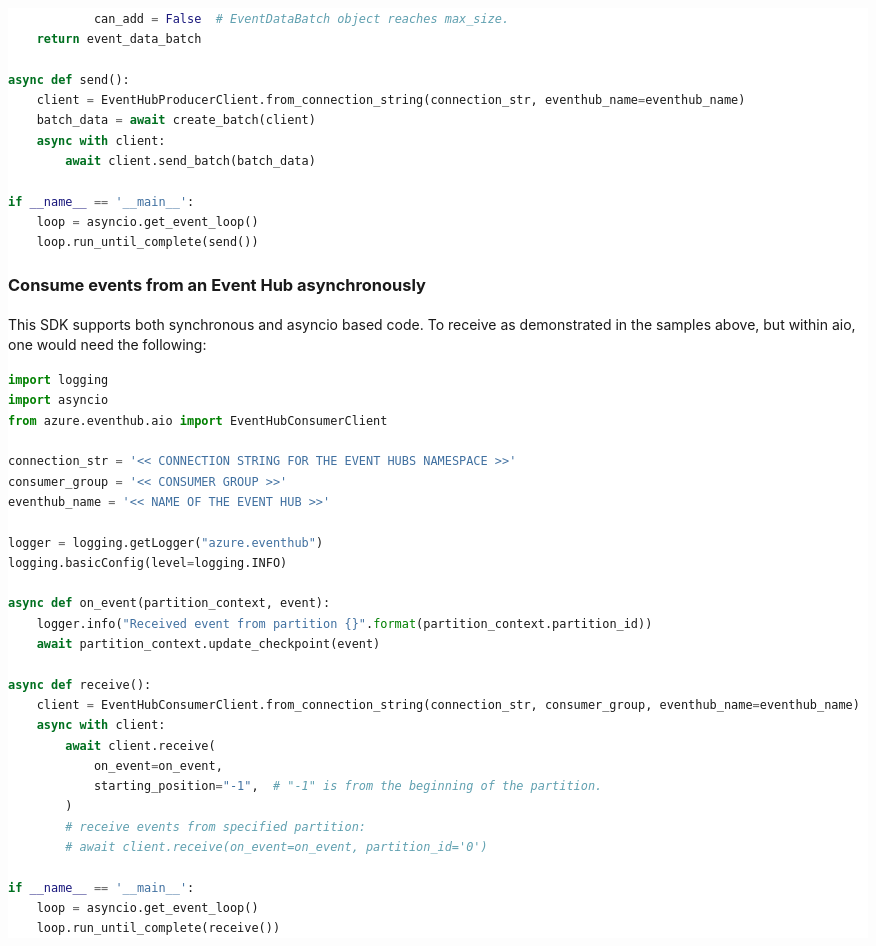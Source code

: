```python
            can_add = False  # EventDataBatch object reaches max_size.
    return event_data_batch

async def send():
    client = EventHubProducerClient.from_connection_string(connection_str, eventhub_name=eventhub_name)
    batch_data = await create_batch(client)
    async with client:
        await client.send_batch(batch_data)

if __name__ == '__main__':
    loop = asyncio.get_event_loop()
    loop.run_until_complete(send())
```

### Consume events from an Event Hub asynchronously

This SDK supports both synchronous and asyncio based code.  To receive as demonstrated in the samples above, but within
aio, one would need the following:

```python
import logging
import asyncio
from azure.eventhub.aio import EventHubConsumerClient

connection_str = '<< CONNECTION STRING FOR THE EVENT HUBS NAMESPACE >>'
consumer_group = '<< CONSUMER GROUP >>'
eventhub_name = '<< NAME OF THE EVENT HUB >>'

logger = logging.getLogger("azure.eventhub")
logging.basicConfig(level=logging.INFO)

async def on_event(partition_context, event):
    logger.info("Received event from partition {}".format(partition_context.partition_id))
    await partition_context.update_checkpoint(event)

async def receive():
    client = EventHubConsumerClient.from_connection_string(connection_str, consumer_group, eventhub_name=eventhub_name)
    async with client:
        await client.receive(
            on_event=on_event,
            starting_position="-1",  # "-1" is from the beginning of the partition.
        )
        # receive events from specified partition:
        # await client.receive(on_event=on_event, partition_id='0')

if __name__ == '__main__':
    loop = asyncio.get_event_loop()
    loop.run_until_complete(receive())
```
